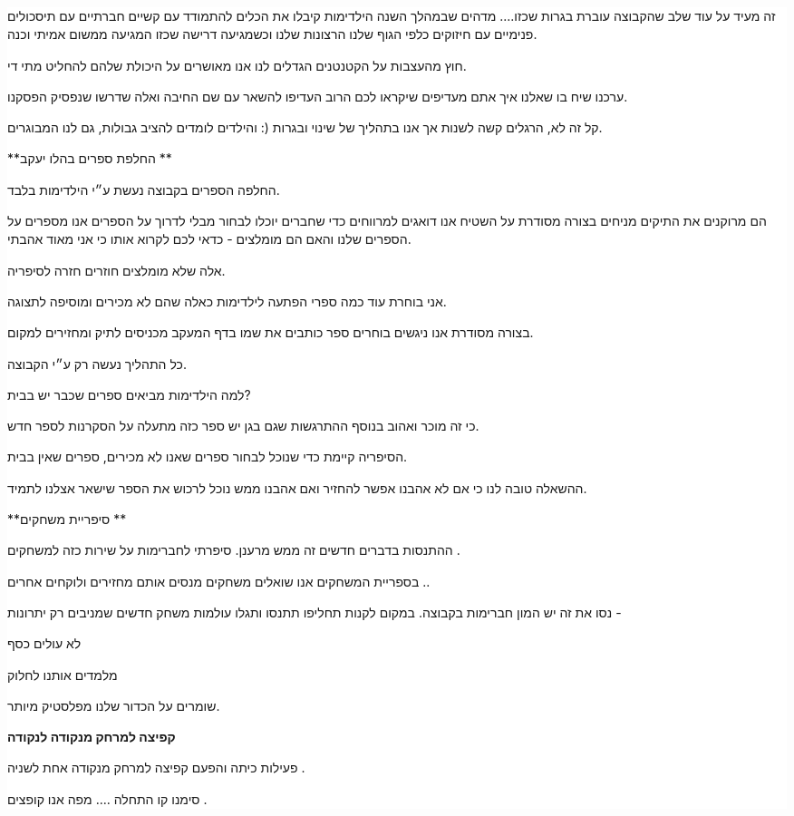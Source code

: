 זה מעיד על עוד שלב שהקבוצה עוברת בגרות שכזו.... מדהים שבמהלך השנה הילדימות קיבלו את הכלים להתמודד עם קשיים חברתיים עם תיסכולים פנימיים עם חיזוקים כלפי הגוף שלנו הרצונות שלנו וכשמגיעה דרישה שכזו המגיעה ממשום אמיתי וכנה.

חוץ מהעצבות על הקטנטנים הגדלים לנו אנו מאושרים על היכולת שלהם להחליט מתי די.

ערכנו שיח בו שאלנו איך אתם מעדיפים שיקראו לכם הרוב העדיפו להשאר עם שם החיבה ואלה שדרשו שנפסיק הפסקנו.

קל זה לא, הרגלים קשה לשנות אך אנו בתהליך של שינוי ובגרות (: והילדים לומדים להציב גבולות, גם לנו המבוגרים. 



**החלפת ספרים בהלו יעקב
**

החלפה הספרים בקבוצה נעשת ע״י הילדימות בלבד.

הם מרוקנים את התיקים מניחים בצורה מסודרת על השטיח אנו דואגים למרווחים כדי שחברים יוכלו לבחור מבלי לדרוך על הספרים אנו מספרים על הספרים שלנו והאם הם מומלצים - כדאי לכם לקרוא אותו כי אני מאוד אהבתי.

אלה שלא מומלצים חוזרים חזרה לסיפריה.

אני בוחרת עוד כמה ספרי הפתעה לילדימות כאלה שהם לא מכירים ומוסיפה לתצוגה.

בצורה מסודרת אנו ניגשים בוחרים ספר כותבים את שמו בדף המעקב מכניסים לתיק ומחזירים למקום.

כל התהליך נעשה רק ע״י הקבוצה.

למה הילדימות מביאים ספרים שכבר יש בבית?

כי זה מוכר ואהוב בנוסף ההתרגשות שגם בגן יש ספר כזה מתעלה על הסקרנות לספר חדש.

הסיפריה קיימת כדי שנוכל לבחור ספרים שאנו לא מכירים, ספרים שאין בבית.

ההשאלה טובה לנו כי אם לא אהבנו אפשר להחזיר  ואם אהבנו ממש נוכל לרכוש את הספר שישאר אצלנו לתמיד.





**סיפריית משחקים
**

ההתנסות בדברים חדשים זה ממש מרענן. סיפרתי לחברימות על שירות כזה למשחקים .

בספריית המשחקים אנו שואלים משחקים מנסים אותם מחזירים ולוקחים אחרים ..

נסו את זה יש המון חברימות בקבוצה. במקום לקנות תחליפו תתנסו ותגלו עולמות משחק חדשים שמניבים רק יתרונות - 

לא עולים כסף

מלמדים אותנו לחלוק

שומרים על הכדור שלנו מפלסטיק מיותר.



**קפיצה למרחק מנקודה לנקודה**

פעילות כיתה והפעם קפיצה למרחק מנקודה אחת לשניה .

סימנו קו התחלה .... מפה אנו קופצים .
